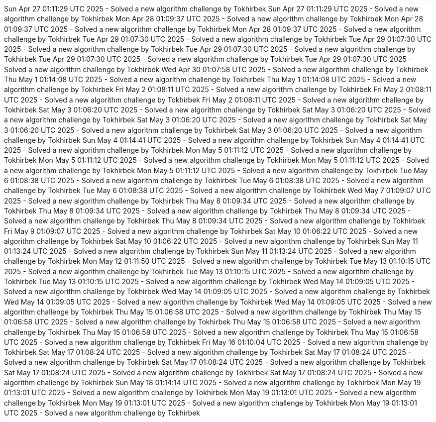 Sun Apr 27 01:11:29 UTC 2025 - Solved a new algorithm challenge by Tokhirbek
Sun Apr 27 01:11:29 UTC 2025 - Solved a new algorithm challenge by Tokhirbek
Mon Apr 28 01:09:37 UTC 2025 - Solved a new algorithm challenge by Tokhirbek
Mon Apr 28 01:09:37 UTC 2025 - Solved a new algorithm challenge by Tokhirbek
Mon Apr 28 01:09:37 UTC 2025 - Solved a new algorithm challenge by Tokhirbek
Tue Apr 29 01:07:30 UTC 2025 - Solved a new algorithm challenge by Tokhirbek
Tue Apr 29 01:07:30 UTC 2025 - Solved a new algorithm challenge by Tokhirbek
Tue Apr 29 01:07:30 UTC 2025 - Solved a new algorithm challenge by Tokhirbek
Tue Apr 29 01:07:30 UTC 2025 - Solved a new algorithm challenge by Tokhirbek
Tue Apr 29 01:07:30 UTC 2025 - Solved a new algorithm challenge by Tokhirbek
Wed Apr 30 01:07:58 UTC 2025 - Solved a new algorithm challenge by Tokhirbek
Thu May  1 01:14:08 UTC 2025 - Solved a new algorithm challenge by Tokhirbek
Thu May  1 01:14:08 UTC 2025 - Solved a new algorithm challenge by Tokhirbek
Fri May  2 01:08:11 UTC 2025 - Solved a new algorithm challenge by Tokhirbek
Fri May  2 01:08:11 UTC 2025 - Solved a new algorithm challenge by Tokhirbek
Fri May  2 01:08:11 UTC 2025 - Solved a new algorithm challenge by Tokhirbek
Sat May  3 01:06:20 UTC 2025 - Solved a new algorithm challenge by Tokhirbek
Sat May  3 01:06:20 UTC 2025 - Solved a new algorithm challenge by Tokhirbek
Sat May  3 01:06:20 UTC 2025 - Solved a new algorithm challenge by Tokhirbek
Sat May  3 01:06:20 UTC 2025 - Solved a new algorithm challenge by Tokhirbek
Sat May  3 01:06:20 UTC 2025 - Solved a new algorithm challenge by Tokhirbek
Sun May  4 01:14:41 UTC 2025 - Solved a new algorithm challenge by Tokhirbek
Sun May  4 01:14:41 UTC 2025 - Solved a new algorithm challenge by Tokhirbek
Mon May  5 01:11:12 UTC 2025 - Solved a new algorithm challenge by Tokhirbek
Mon May  5 01:11:12 UTC 2025 - Solved a new algorithm challenge by Tokhirbek
Mon May  5 01:11:12 UTC 2025 - Solved a new algorithm challenge by Tokhirbek
Mon May  5 01:11:12 UTC 2025 - Solved a new algorithm challenge by Tokhirbek
Tue May  6 01:08:38 UTC 2025 - Solved a new algorithm challenge by Tokhirbek
Tue May  6 01:08:38 UTC 2025 - Solved a new algorithm challenge by Tokhirbek
Tue May  6 01:08:38 UTC 2025 - Solved a new algorithm challenge by Tokhirbek
Wed May  7 01:09:07 UTC 2025 - Solved a new algorithm challenge by Tokhirbek
Thu May  8 01:09:34 UTC 2025 - Solved a new algorithm challenge by Tokhirbek
Thu May  8 01:09:34 UTC 2025 - Solved a new algorithm challenge by Tokhirbek
Thu May  8 01:09:34 UTC 2025 - Solved a new algorithm challenge by Tokhirbek
Thu May  8 01:09:34 UTC 2025 - Solved a new algorithm challenge by Tokhirbek
Fri May  9 01:09:07 UTC 2025 - Solved a new algorithm challenge by Tokhirbek
Sat May 10 01:06:22 UTC 2025 - Solved a new algorithm challenge by Tokhirbek
Sat May 10 01:06:22 UTC 2025 - Solved a new algorithm challenge by Tokhirbek
Sun May 11 01:13:24 UTC 2025 - Solved a new algorithm challenge by Tokhirbek
Sun May 11 01:13:24 UTC 2025 - Solved a new algorithm challenge by Tokhirbek
Mon May 12 01:11:50 UTC 2025 - Solved a new algorithm challenge by Tokhirbek
Tue May 13 01:10:15 UTC 2025 - Solved a new algorithm challenge by Tokhirbek
Tue May 13 01:10:15 UTC 2025 - Solved a new algorithm challenge by Tokhirbek
Tue May 13 01:10:15 UTC 2025 - Solved a new algorithm challenge by Tokhirbek
Wed May 14 01:09:05 UTC 2025 - Solved a new algorithm challenge by Tokhirbek
Wed May 14 01:09:05 UTC 2025 - Solved a new algorithm challenge by Tokhirbek
Wed May 14 01:09:05 UTC 2025 - Solved a new algorithm challenge by Tokhirbek
Wed May 14 01:09:05 UTC 2025 - Solved a new algorithm challenge by Tokhirbek
Thu May 15 01:06:58 UTC 2025 - Solved a new algorithm challenge by Tokhirbek
Thu May 15 01:06:58 UTC 2025 - Solved a new algorithm challenge by Tokhirbek
Thu May 15 01:06:58 UTC 2025 - Solved a new algorithm challenge by Tokhirbek
Thu May 15 01:06:58 UTC 2025 - Solved a new algorithm challenge by Tokhirbek
Thu May 15 01:06:58 UTC 2025 - Solved a new algorithm challenge by Tokhirbek
Fri May 16 01:10:04 UTC 2025 - Solved a new algorithm challenge by Tokhirbek
Sat May 17 01:08:24 UTC 2025 - Solved a new algorithm challenge by Tokhirbek
Sat May 17 01:08:24 UTC 2025 - Solved a new algorithm challenge by Tokhirbek
Sat May 17 01:08:24 UTC 2025 - Solved a new algorithm challenge by Tokhirbek
Sat May 17 01:08:24 UTC 2025 - Solved a new algorithm challenge by Tokhirbek
Sat May 17 01:08:24 UTC 2025 - Solved a new algorithm challenge by Tokhirbek
Sun May 18 01:14:14 UTC 2025 - Solved a new algorithm challenge by Tokhirbek
Mon May 19 01:13:01 UTC 2025 - Solved a new algorithm challenge by Tokhirbek
Mon May 19 01:13:01 UTC 2025 - Solved a new algorithm challenge by Tokhirbek
Mon May 19 01:13:01 UTC 2025 - Solved a new algorithm challenge by Tokhirbek
Mon May 19 01:13:01 UTC 2025 - Solved a new algorithm challenge by Tokhirbek